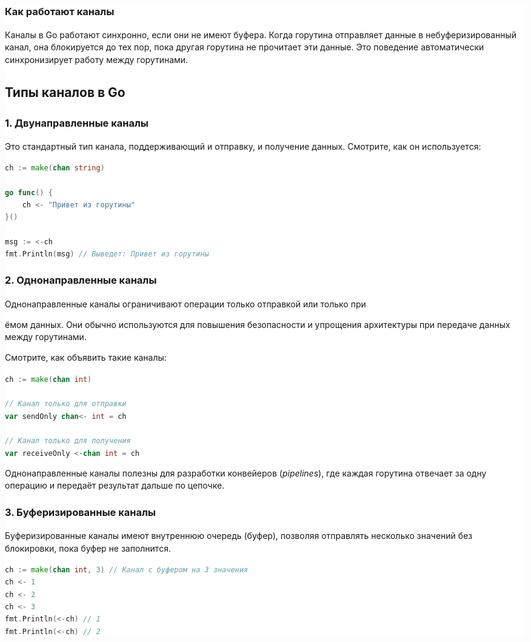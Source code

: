 ### **Как работают каналы**

Каналы в Go работают синхронно, если они не имеют буфера. Когда горутина отправляет данные в небуферизированный канал, она блокируется до тех пор, пока другая горутина не прочитает эти данные. Это поведение автоматически синхронизирует работу между горутинами.

## **Типы каналов в Go**

### **1. Двунаправленные каналы**

Это стандартный тип канала, поддерживающий и отправку, и получение данных. Смотрите, как он используется:

```go
ch := make(chan string)

go func() {
    ch <- "Привет из горутины"
}()

msg := <-ch
fmt.Println(msg) // Выведет: Привет из горутины
```

### **2. Однонаправленные каналы**

Однонаправленные каналы ограничивают операции только отправкой или только при

ёмом данных. Они обычно используются для повышения безопасности и упрощения архитектуры при передаче данных между горутинами.

Смотрите, как объявить такие каналы:

```go
ch := make(chan int)

// Канал только для отправки
var sendOnly chan<- int = ch

// Канал только для получения
var receiveOnly <-chan int = ch
```

Однонаправленные каналы полезны для разработки конвейеров (*pipelines*), где каждая горутина отвечает за одну операцию и передаёт результат дальше по цепочке.

### **3. Буферизированные каналы**

Буферизированные каналы имеют внутреннюю очередь (буфер), позволяя отправлять несколько значений без блокировки, пока буфер не заполнится.

```go
ch := make(chan int, 3) // Канал с буфером на 3 значения
ch <- 1
ch <- 2
ch <- 3
fmt.Println(<-ch) // 1
fmt.Println(<-ch) // 2
```
